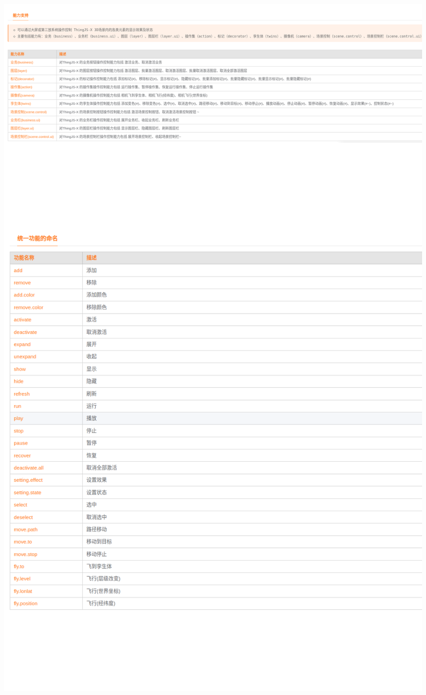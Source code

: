<img src="./resources/tutorial/能力支持.png" width="1292" height="300" alt="能力支持">

<img src="./resources/tutorial/统一功能的命名.png" width="1268" height="1160" alt="统一功能的命名">
